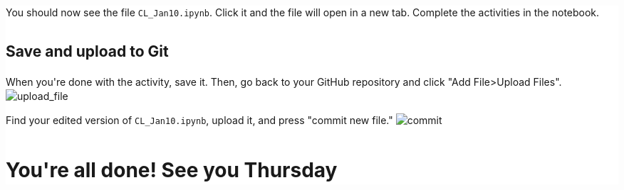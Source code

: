 You should now see the file `CL_Jan10.ipynb`. Click it and the file will open in a new tab. Complete the activities in the notebook.

## Save and upload to Git
When you're done with the activity, save it. Then, go back to your GitHub repository and click "Add File>Upload Files".
<img width="700" alt="upload_file" src="https://user-images.githubusercontent.com/29659966/211446531-f687f3f3-a1e3-4842-97bc-f52b65f42454.png">

Find your edited version of `CL_Jan10.ipynb`, upload it, and press "commit new file."
<img width="700" alt="commit" src="https://user-images.githubusercontent.com/29659966/211446624-16ea0f63-9982-4f24-9dc2-c7c7bab34463.png">

# You're all done! See you Thursday
